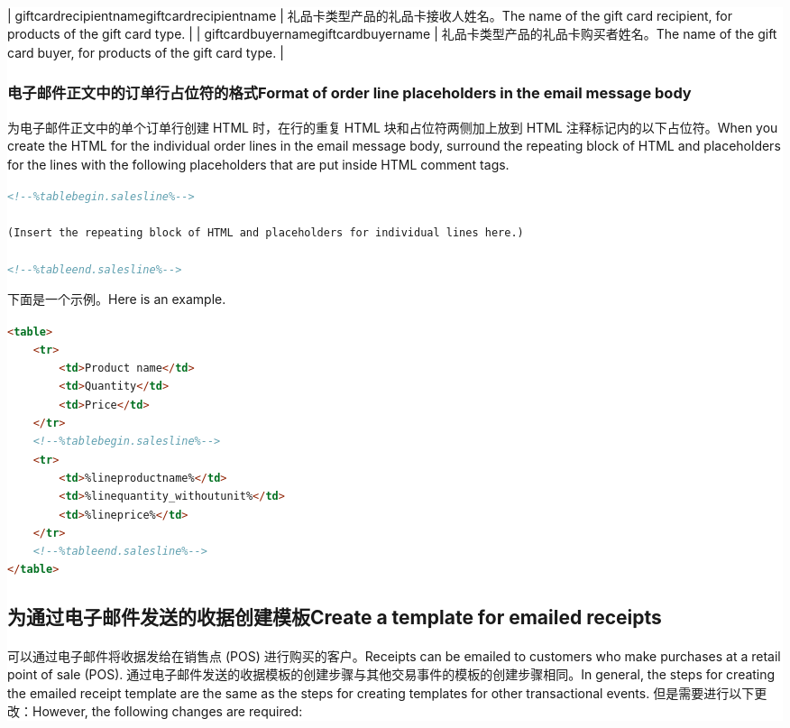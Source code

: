 | <span data-ttu-id="04bcc-239">giftcardrecipientname</span><span class="sxs-lookup"><span data-stu-id="04bcc-239">giftcardrecipientname</span></span>          | <span data-ttu-id="04bcc-240">礼品卡类型产品的礼品卡接收人姓名。</span><span class="sxs-lookup"><span data-stu-id="04bcc-240">The name of the gift card recipient, for products of the gift card type.</span></span> |
| <span data-ttu-id="04bcc-241">giftcardbuyername</span><span class="sxs-lookup"><span data-stu-id="04bcc-241">giftcardbuyername</span></span>              | <span data-ttu-id="04bcc-242">礼品卡类型产品的礼品卡购买者姓名。</span><span class="sxs-lookup"><span data-stu-id="04bcc-242">The name of the gift card buyer, for products of the gift card type.</span></span> |

### <a name="format-of-order-line-placeholders-in-the-email-message-body"></a><span data-ttu-id="04bcc-243">电子邮件正文中的订单行占位符的格式</span><span class="sxs-lookup"><span data-stu-id="04bcc-243">Format of order line placeholders in the email message body</span></span>

<span data-ttu-id="04bcc-244">为电子邮件正文中的单个订单行创建 HTML 时，在行的重复 HTML 块和占位符两侧加上放到 HTML 注释标记内的以下占位符。</span><span class="sxs-lookup"><span data-stu-id="04bcc-244">When you create the HTML for the individual order lines in the email message body, surround the repeating block of HTML and placeholders for the lines with the following placeholders that are put inside HTML comment tags.</span></span>

```html
<!--%tablebegin.salesline%-->

(Insert the repeating block of HTML and placeholders for individual lines here.)

<!--%tableend.salesline%-->
```

<span data-ttu-id="04bcc-245">下面是一个示例。</span><span class="sxs-lookup"><span data-stu-id="04bcc-245">Here is an example.</span></span>

```HTML
<table>
    <tr>
        <td>Product name</td>
        <td>Quantity</td>
        <td>Price</td>
    </tr>
    <!--%tablebegin.salesline%-->
    <tr>
        <td>%lineproductname%</td>
        <td>%linequantity_withoutunit%</td>
        <td>%lineprice%</td>
    </tr>
    <!--%tableend.salesline%-->
</table>
```

## <a name="create-a-template-for-emailed-receipts"></a><span data-ttu-id="04bcc-246">为通过电子邮件发送的收据创建模板</span><span class="sxs-lookup"><span data-stu-id="04bcc-246">Create a template for emailed receipts</span></span>

<span data-ttu-id="04bcc-247">可以通过电子邮件将收据发给在销售点 (POS) 进行购买的客户。</span><span class="sxs-lookup"><span data-stu-id="04bcc-247">Receipts can be emailed to customers who make purchases at a retail point of sale (POS).</span></span> <span data-ttu-id="04bcc-248">通过电子邮件发送的收据模板的创建步骤与其他交易事件的模板的创建步骤相同。</span><span class="sxs-lookup"><span data-stu-id="04bcc-248">In general, the steps for creating the emailed receipt template are the same as the steps for creating templates for other transactional events.</span></span> <span data-ttu-id="04bcc-249">但是需要进行以下更改：</span><span class="sxs-lookup"><span data-stu-id="04bcc-249">However, the following changes are required:</span></span>
